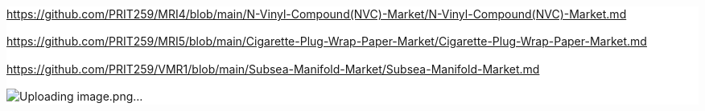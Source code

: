 https://github.com/PRIT259/MRI4/blob/main/N-Vinyl-Compound(NVC)-Market/N-Vinyl-Compound(NVC)-Market.md</a></p><p><a href="https://github.com/PRIT259/MRI5/blob/main/Cigarette-Plug-Wrap-Paper-Market/Cigarette-Plug-Wrap-Paper-Market.md">https://github.com/PRIT259/MRI5/blob/main/Cigarette-Plug-Wrap-Paper-Market/Cigarette-Plug-Wrap-Paper-Market.md</a></p><p><a href=" https://github.com/PRIT259/VMR1/blob/main/Subsea-Manifold-Market/Subsea-Manifold-Market.md"> https://github.com/PRIT259/VMR1/blob/main/Subsea-Manifold-Market/Subsea-Manifold-Market.md</a></p>
![Uploading image.png…]()
